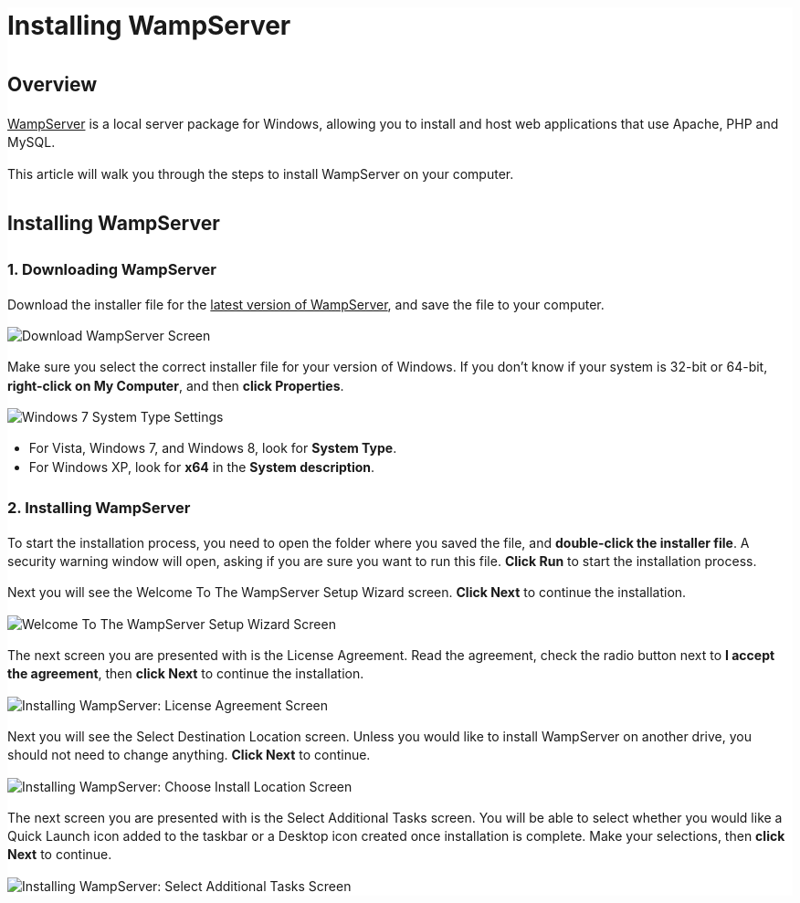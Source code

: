 # Installing WampServer

## Overview

[WampServer](http://www.wampserver.com/en/) is a local server package for Windows, allowing you to install and host web applications that use Apache, PHP and MySQL.

This article will walk you through the steps to install WampServer on your computer.

## Installing WampServer

### 1\. Downloading WampServer

Download the installer file for the [latest version of WampServer](http://www.wampserver.com/en/#download-wrapper), and save the file to your computer.

![Download WampServer Screen](https://make.wordpress.org/core/files/2013/06/download-wampserver.png)

Make sure you select the correct installer file for your version of Windows. If you don’t know if your system is 32-bit or 64-bit, **right-click on My Computer**, and then **click Properties**.

![Windows 7 System Type Settings](https://make.wordpress.org/core/files/2013/06/windows7-system-type-64x.png)

*   For Vista, Windows 7, and Windows 8, look for **System Type**.
*   For Windows XP, look for **x64** in the **System description**.

### 2\. Installing WampServer

To start the installation process, you need to open the folder where you saved the file, and **double-click the installer file**. A security warning window will open, asking if you are sure you want to run this file. **Click Run** to start the installation process.

Next you will see the Welcome To The WampServer Setup Wizard screen. **Click Next** to continue the installation.

![Welcome To The WampServer Setup Wizard Screen](https://make.wordpress.org/core/files/2013/06/installing-wamp-2.png)

The next screen you are presented with is the License Agreement. Read the agreement, check the radio button next to **I accept the agreement**, then **click Next** to continue the installation.

![Installing WampServer: License Agreement Screen](https://make.wordpress.org/core/files/2013/06/installing-wamp-3.png)

Next you will see the Select Destination Location screen. Unless you would like to install WampServer on another drive, you should not need to change anything. **Click Next** to continue.

![Installing WampServer: Choose Install Location Screen](https://make.wordpress.org/core/files/2013/06/installing-wamp-4.png)

The next screen you are presented with is the Select Additional Tasks screen. You will be able to select whether you would like a Quick Launch icon added to the taskbar or a Desktop icon created once installation is complete. Make your selections, then **click Next** to continue.

![Installing WampServer: Select Additional Tasks Screen](https://make.wordpress.org/core/files/2013/06/installing-wamp-5.png)
